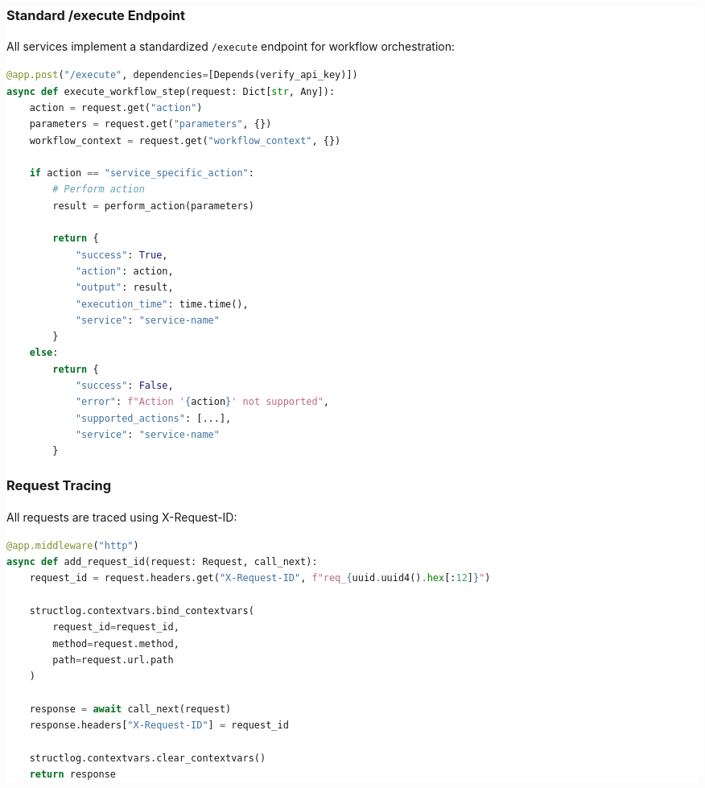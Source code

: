 ### Standard /execute Endpoint

All services implement a standardized `/execute` endpoint for workflow orchestration:

```python
@app.post("/execute", dependencies=[Depends(verify_api_key)])
async def execute_workflow_step(request: Dict[str, Any]):
    action = request.get("action")
    parameters = request.get("parameters", {})
    workflow_context = request.get("workflow_context", {})

    if action == "service_specific_action":
        # Perform action
        result = perform_action(parameters)

        return {
            "success": True,
            "action": action,
            "output": result,
            "execution_time": time.time(),
            "service": "service-name"
        }
    else:
        return {
            "success": False,
            "error": f"Action '{action}' not supported",
            "supported_actions": [...],
            "service": "service-name"
        }
```

### Request Tracing

All requests are traced using X-Request-ID:

```python
@app.middleware("http")
async def add_request_id(request: Request, call_next):
    request_id = request.headers.get("X-Request-ID", f"req_{uuid.uuid4().hex[:12]}")

    structlog.contextvars.bind_contextvars(
        request_id=request_id,
        method=request.method,
        path=request.url.path
    )

    response = await call_next(request)
    response.headers["X-Request-ID"] = request_id

    structlog.contextvars.clear_contextvars()
    return response
```
